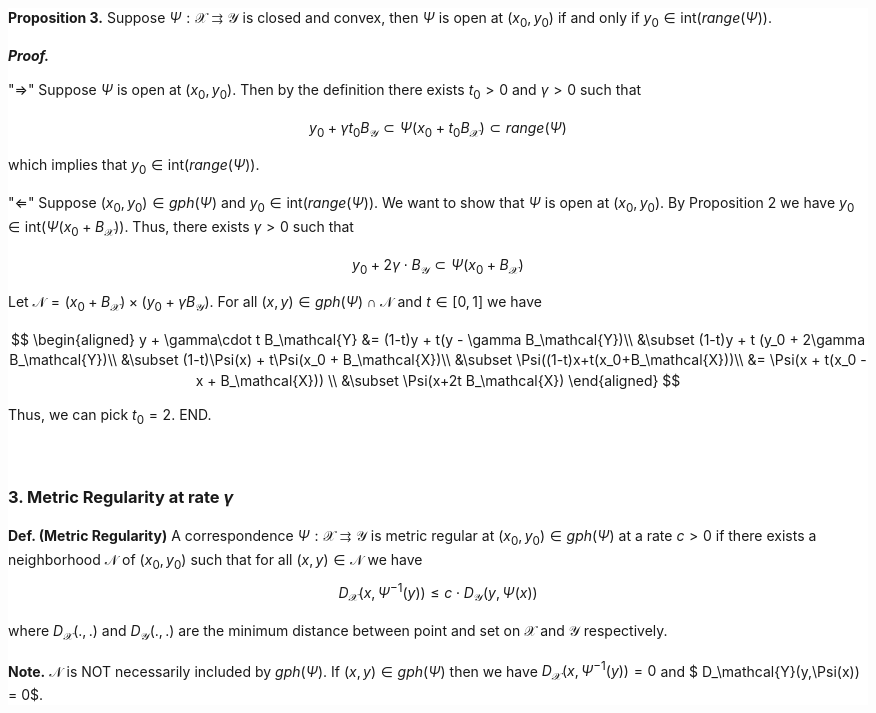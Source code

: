 **Proposition 3.** Suppose $\Psi:\mathcal{X}\rightrightarrows \mathcal{Y}$ is closed and convex, then $\Psi$ is open at $(x_0,y_0)$ if and only if $y_0\in \text{int}(range(\Psi))$. 

***Proof.*** 

"$\Rightarrow$" Suppose $\Psi$ is open at $(x_0, y_0)$. Then by the definition there exists $t_0>0$ and $\gamma>0$ such that 

$$
y_0+\gamma t_0 B_\mathcal{Y} \subset \Psi(x_0+t_0 B_\mathcal{X}) \subset range(\Psi)
$$

which implies that $y_0\in \text{int}(range(\Psi))$. 

"$\Leftarrow$" Suppose $(x_0,y_0)\in gph(\Psi)$ and $y_0\in \text{int}(range(\Psi))$. We want to show that $\Psi$ is open at $(x_0,y_0)$. By Proposition 2 we have $y_0\in \text{int}(\Psi(x_0+B_{\mathcal{X}}))$. Thus, there exists $\gamma>0$ such that 

$$
y_0+2\gamma \cdot B_\mathcal{Y} \subset \Psi(x_0 + B_\mathcal{X})
$$

Let $\mathcal{N} = (x_0 + B_\mathcal{X})\times(y_0 + \gamma B_\mathcal{Y})$. For all $(x,y)\in gph(\Psi) \cap \mathcal{N}$ and $t\in[0,1]$ we have 

$$
\begin{aligned}
y + \gamma\cdot t B_\mathcal{Y} 
&= (1-t)y + t(y - \gamma B_\mathcal{Y})\\
&\subset (1-t)y + t (y_0 + 2\gamma B_\mathcal{Y})\\
&\subset (1-t)\Psi(x) + t\Psi(x_0 + B_\mathcal{X})\\
&\subset \Psi((1-t)x+t(x_0+B_\mathcal{X}))\\
&= \Psi(x + t(x_0 - x + B_\mathcal{X})) \\
&\subset \Psi(x+2t B_\mathcal{X})
\end{aligned}
$$

Thus, we can pick $t_0 = 2$. END. 

<br>

### 3. Metric Regularity at rate $\gamma$ 

**Def. (Metric Regularity)** A correspondence $\Psi:\mathcal{X}\rightrightarrows\mathcal{Y}$ is metric regular at $(x_0,y_0)\in gph(\Psi)$ at a rate $c>0$ if there exists a neighborhood $\mathcal{N}$ of $(x_0,y_0)$ such that  for all $(x,y)\in \mathcal{N}$ we have 
$$
D_\mathcal{X}(x,\Psi^{-1}(y)) \le c\cdot D_\mathcal{Y}(y,\Psi(x))
\tag{2}
$$

where $D_\mathcal{X}(.,.)$ and $D_{\mathcal{Y}}(.,.)$ are the minimum distance between point and set on $\mathcal{X}$ and $\mathcal{Y}$ respectively. 

**Note.** $\mathcal{N}$ is NOT necessarily included by $gph(\Psi)$. If $(x,y)\in gph(\Psi)$ then we have $D_\mathcal{X}(x,\Psi^{-1}(y)) =0$ and $ D_\mathcal{Y}(y,\Psi(x)) = 0$. 
